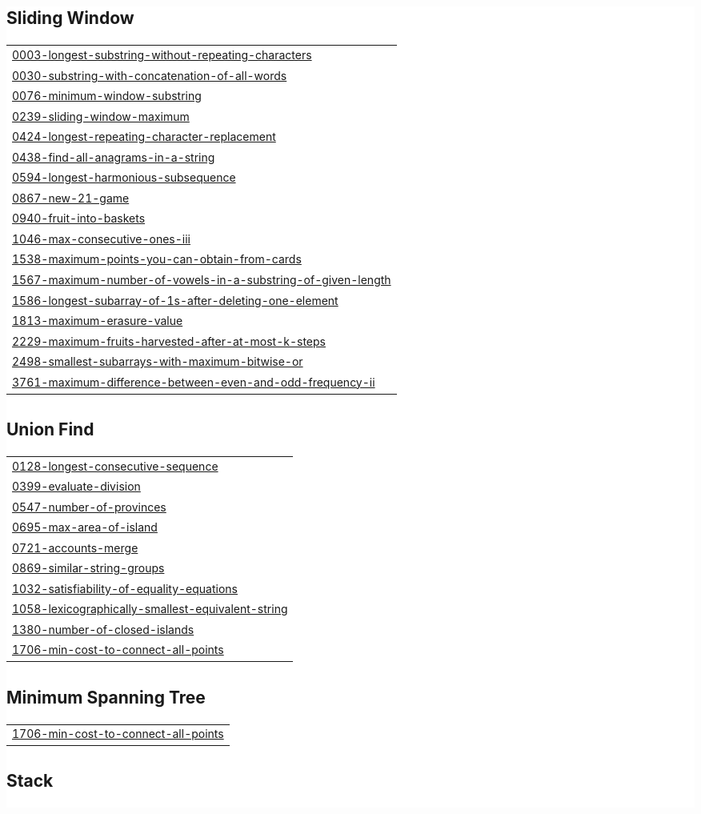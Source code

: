 ## Sliding Window
|  |
| ------- |
| [0003-longest-substring-without-repeating-characters](https://github.com/sisteryell/Leetcode/tree/master/0003-longest-substring-without-repeating-characters) |
| [0030-substring-with-concatenation-of-all-words](https://github.com/sisteryell/Leetcode/tree/master/0030-substring-with-concatenation-of-all-words) |
| [0076-minimum-window-substring](https://github.com/sisteryell/Leetcode/tree/master/0076-minimum-window-substring) |
| [0239-sliding-window-maximum](https://github.com/sisteryell/Leetcode/tree/master/0239-sliding-window-maximum) |
| [0424-longest-repeating-character-replacement](https://github.com/sisteryell/Leetcode/tree/master/0424-longest-repeating-character-replacement) |
| [0438-find-all-anagrams-in-a-string](https://github.com/sisteryell/Leetcode/tree/master/0438-find-all-anagrams-in-a-string) |
| [0594-longest-harmonious-subsequence](https://github.com/sisteryell/Leetcode/tree/master/0594-longest-harmonious-subsequence) |
| [0867-new-21-game](https://github.com/sisteryell/Leetcode/tree/master/0867-new-21-game) |
| [0940-fruit-into-baskets](https://github.com/sisteryell/Leetcode/tree/master/0940-fruit-into-baskets) |
| [1046-max-consecutive-ones-iii](https://github.com/sisteryell/Leetcode/tree/master/1046-max-consecutive-ones-iii) |
| [1538-maximum-points-you-can-obtain-from-cards](https://github.com/sisteryell/Leetcode/tree/master/1538-maximum-points-you-can-obtain-from-cards) |
| [1567-maximum-number-of-vowels-in-a-substring-of-given-length](https://github.com/sisteryell/Leetcode/tree/master/1567-maximum-number-of-vowels-in-a-substring-of-given-length) |
| [1586-longest-subarray-of-1s-after-deleting-one-element](https://github.com/sisteryell/Leetcode/tree/master/1586-longest-subarray-of-1s-after-deleting-one-element) |
| [1813-maximum-erasure-value](https://github.com/sisteryell/Leetcode/tree/master/1813-maximum-erasure-value) |
| [2229-maximum-fruits-harvested-after-at-most-k-steps](https://github.com/sisteryell/Leetcode/tree/master/2229-maximum-fruits-harvested-after-at-most-k-steps) |
| [2498-smallest-subarrays-with-maximum-bitwise-or](https://github.com/sisteryell/Leetcode/tree/master/2498-smallest-subarrays-with-maximum-bitwise-or) |
| [3761-maximum-difference-between-even-and-odd-frequency-ii](https://github.com/sisteryell/Leetcode/tree/master/3761-maximum-difference-between-even-and-odd-frequency-ii) |
## Union Find
|  |
| ------- |
| [0128-longest-consecutive-sequence](https://github.com/sisteryell/Leetcode/tree/master/0128-longest-consecutive-sequence) |
| [0399-evaluate-division](https://github.com/sisteryell/Leetcode/tree/master/0399-evaluate-division) |
| [0547-number-of-provinces](https://github.com/sisteryell/Leetcode/tree/master/0547-number-of-provinces) |
| [0695-max-area-of-island](https://github.com/sisteryell/Leetcode/tree/master/0695-max-area-of-island) |
| [0721-accounts-merge](https://github.com/sisteryell/Leetcode/tree/master/0721-accounts-merge) |
| [0869-similar-string-groups](https://github.com/sisteryell/Leetcode/tree/master/0869-similar-string-groups) |
| [1032-satisfiability-of-equality-equations](https://github.com/sisteryell/Leetcode/tree/master/1032-satisfiability-of-equality-equations) |
| [1058-lexicographically-smallest-equivalent-string](https://github.com/sisteryell/Leetcode/tree/master/1058-lexicographically-smallest-equivalent-string) |
| [1380-number-of-closed-islands](https://github.com/sisteryell/Leetcode/tree/master/1380-number-of-closed-islands) |
| [1706-min-cost-to-connect-all-points](https://github.com/sisteryell/Leetcode/tree/master/1706-min-cost-to-connect-all-points) |
## Minimum Spanning Tree
|  |
| ------- |
| [1706-min-cost-to-connect-all-points](https://github.com/sisteryell/Leetcode/tree/master/1706-min-cost-to-connect-all-points) |
## Stack
|  |
| ------- |